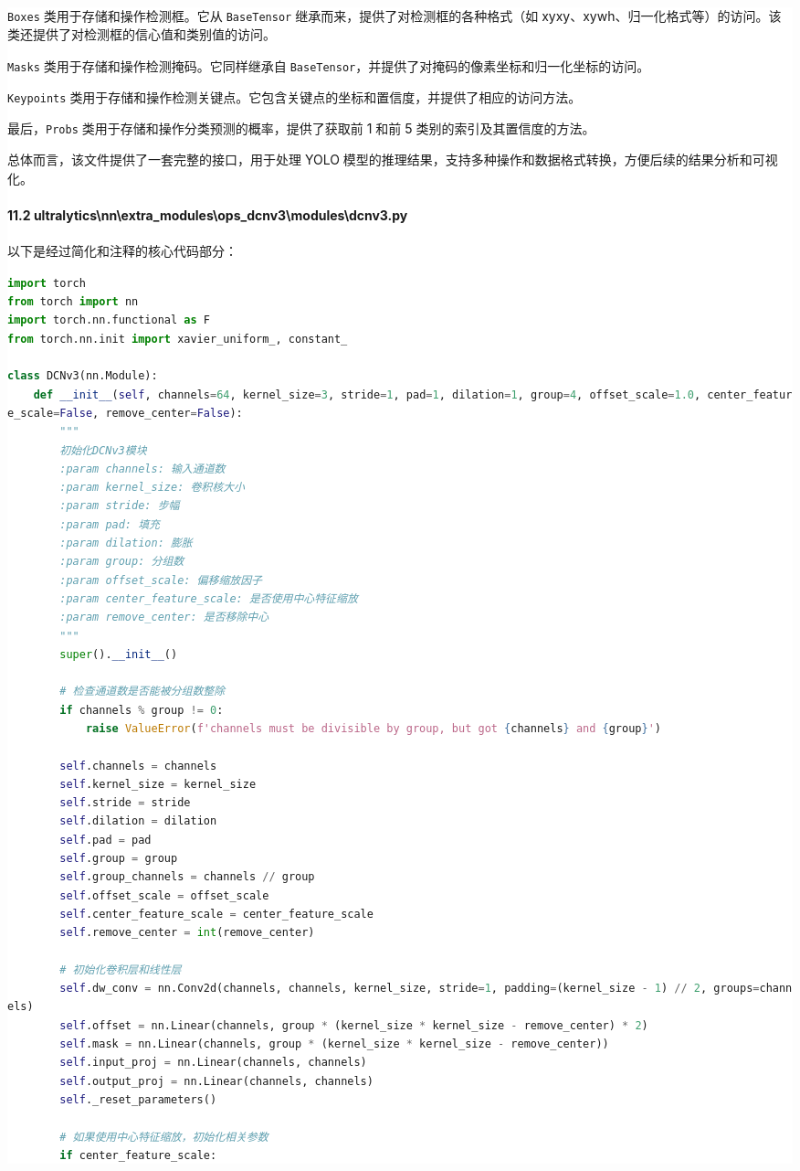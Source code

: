 `Boxes` 类用于存储和操作检测框。它从 `BaseTensor` 继承而来，提供了对检测框的各种格式（如 xyxy、xywh、归一化格式等）的访问。该类还提供了对检测框的信心值和类别值的访问。

`Masks` 类用于存储和操作检测掩码。它同样继承自 `BaseTensor`，并提供了对掩码的像素坐标和归一化坐标的访问。

`Keypoints` 类用于存储和操作检测关键点。它包含关键点的坐标和置信度，并提供了相应的访问方法。

最后，`Probs` 类用于存储和操作分类预测的概率，提供了获取前 1 和前 5 类别的索引及其置信度的方法。

总体而言，该文件提供了一套完整的接口，用于处理 YOLO 模型的推理结果，支持多种操作和数据格式转换，方便后续的结果分析和可视化。

#### 11.2 ultralytics\nn\extra_modules\ops_dcnv3\modules\dcnv3.py

以下是经过简化和注释的核心代码部分：

```python
import torch
from torch import nn
import torch.nn.functional as F
from torch.nn.init import xavier_uniform_, constant_

class DCNv3(nn.Module):
    def __init__(self, channels=64, kernel_size=3, stride=1, pad=1, dilation=1, group=4, offset_scale=1.0, center_feature_scale=False, remove_center=False):
        """
        初始化DCNv3模块
        :param channels: 输入通道数
        :param kernel_size: 卷积核大小
        :param stride: 步幅
        :param pad: 填充
        :param dilation: 膨胀
        :param group: 分组数
        :param offset_scale: 偏移缩放因子
        :param center_feature_scale: 是否使用中心特征缩放
        :param remove_center: 是否移除中心
        """
        super().__init__()
        
        # 检查通道数是否能被分组数整除
        if channels % group != 0:
            raise ValueError(f'channels must be divisible by group, but got {channels} and {group}')
        
        self.channels = channels
        self.kernel_size = kernel_size
        self.stride = stride
        self.dilation = dilation
        self.pad = pad
        self.group = group
        self.group_channels = channels // group
        self.offset_scale = offset_scale
        self.center_feature_scale = center_feature_scale
        self.remove_center = int(remove_center)

        # 初始化卷积层和线性层
        self.dw_conv = nn.Conv2d(channels, channels, kernel_size, stride=1, padding=(kernel_size - 1) // 2, groups=channels)
        self.offset = nn.Linear(channels, group * (kernel_size * kernel_size - remove_center) * 2)
        self.mask = nn.Linear(channels, group * (kernel_size * kernel_size - remove_center))
        self.input_proj = nn.Linear(channels, channels)
        self.output_proj = nn.Linear(channels, channels)
        self._reset_parameters()

        # 如果使用中心特征缩放，初始化相关参数
        if center_feature_scale:
```